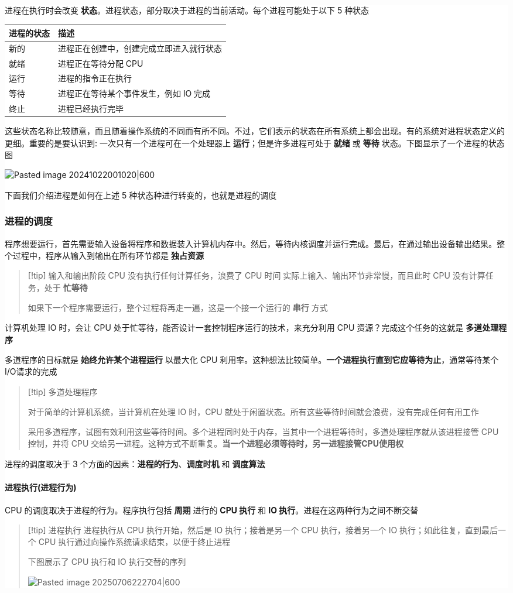 进程在执行时会改变 **状态**。进程状态，部分取决于进程的当前活动。每个进程可能处于以下 $5$ 种状态

| 进程的状态 | 描述                    |
| :---- | :-------------------- |
| 新的    | 进程正在创建中，创建完成立即进入就行状态  |
| 就绪    | 进程正在等待分配 CPU          |
| 运行    | 进程的指令正在执行             |
| 等待    | 进程正在等待某个事件发生，例如 IO 完成 |
| 终止    | 进程已经执行完毕              |

这些状态名称比较随意，而且随着操作系统的不同而有所不同。不过，它们表示的状态在所有系统上都会出现。有的系统对进程状态定义的更细。重要的是要认识到: 一次只有一个进程可在一个处理器上 **运行**；但是许多进程可处于 **就绪** 或 **等待** 状态。下图显示了一个进程的状态图

![Pasted image 20241022001020|600](http://cdn.jsdelivr.net/gh/duyupeng36/images@master/obsidian/1755705769705-d95b19241d0e42f9b63e462af836c6f2.png)

下面我们介绍进程是如何在上述 $5$ 种状态种进行转变的，也就是进程的调度
### 进程的调度

程序想要运行，首先需要输入设备将程序和数据装入计算机内存中。然后，等待内核调度并运行完成。最后，在通过输出设备输出结果。整个过程中，程序从输入到输出在所有环节都是 **独占资源**

> [!tip] 输入和输出阶段 CPU 没有执行任何计算任务，浪费了 CPU 时间
> 实际上输入、输出环节非常慢，而且此时 CPU 没有计算任务，处于 **忙等待**
> 
> 如果下一个程序需要运行，整个过程将再走一遍，这是一个接一个运行的 **串行** 方式

计算机处理 IO 时，会让 CPU 处于忙等待，能否设计一套控制程序运行的技术，来充分利用 CPU 资源？完成这个任务的这就是 **多道处理程序**

多道程序的目标就是 **始终允许某个进程运行** 以最大化 CPU 利用率。这种想法比较简单。**一个进程执行直到它应等待为止**，通常等待某个I/O请求的完成

> [!tip] 多道处理程序 
> 
> 对于简单的计算机系统，当计算机在处理 IO 时，CPU 就处于闲置状态。所有这些等待时间就会浪费，没有完成任何有用工作
> 
> 采用多道程序，试图有效利用这些等待时间。多个进程同时处于内存，当其中一个进程等待时，多道处理程序就从该进程接管 CPU 控制，并将 CPU 交给另一进程。这种方式不断重复。**当一个进程必须等待时，另一进程接管CPU使用权**
>   

进程的调度取决于 $3$ 个方面的因素：**进程的行为**、**调度时机** 和 **调度算法**

#### 进程执行(进程行为)

CPU 的调度取决于进程的行为。程序执行包括 **周期** 进行的 **CPU 执行** 和 **IO 执行**。进程在这两种行为之间不断交替

> [!tip] 进程执行
> 进程执行从 CPU 执行开始，然后是 IO 执行；接着是另一个 CPU 执行，接着另一个 IO 执行；如此往复，直到最后一个 CPU 执行通过向操作系统请求结束，以便于终止进程
> 
> 下图展示了 CPU 执行和 IO 执行交替的序列
> 
> ![Pasted image 20250706222704|600](http://cdn.jsdelivr.net/gh/duyupeng36/images@master/obsidian/1755787683219-12b447a33004415abc764f5bcb5099f0.png)
> 
